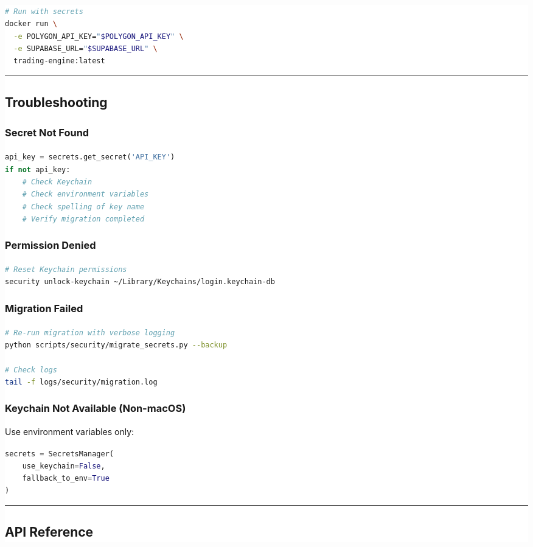 
```bash
# Run with secrets
docker run \
  -e POLYGON_API_KEY="$POLYGON_API_KEY" \
  -e SUPABASE_URL="$SUPABASE_URL" \
  trading-engine:latest
```

---

## Troubleshooting

### Secret Not Found

```python
api_key = secrets.get_secret('API_KEY')
if not api_key:
    # Check Keychain
    # Check environment variables
    # Check spelling of key name
    # Verify migration completed
```

### Permission Denied

```bash
# Reset Keychain permissions
security unlock-keychain ~/Library/Keychains/login.keychain-db
```

### Migration Failed

```bash
# Re-run migration with verbose logging
python scripts/security/migrate_secrets.py --backup

# Check logs
tail -f logs/security/migration.log
```

### Keychain Not Available (Non-macOS)

Use environment variables only:

```python
secrets = SecretsManager(
    use_keychain=False,
    fallback_to_env=True
)
```

---

## API Reference
